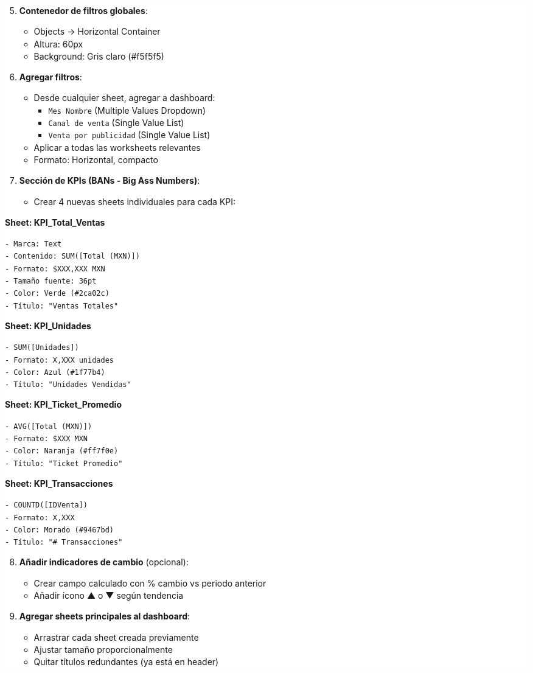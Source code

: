 5. **Contenedor de filtros globales**:
   - Objects → Horizontal Container
   - Altura: 60px
   - Background: Gris claro (#f5f5f5)

6. **Agregar filtros**:
   - Desde cualquier sheet, agregar a dashboard:
     - `Mes Nombre` (Multiple Values Dropdown)
     - `Canal de venta` (Single Value List)
     - `Venta por publicidad` (Single Value List)
   - Aplicar a todas las worksheets relevantes
   - Formato: Horizontal, compacto

7. **Sección de KPIs (BANs - Big Ass Numbers)**:
   - Crear 4 nuevas sheets individuales para cada KPI:

**Sheet: KPI_Total_Ventas**
```
- Marca: Text
- Contenido: SUM([Total (MXN)])
- Formato: $XXX,XXX MXN
- Tamaño fuente: 36pt
- Color: Verde (#2ca02c)
- Título: "Ventas Totales"
```

**Sheet: KPI_Unidades**
```
- SUM([Unidades])
- Formato: X,XXX unidades
- Color: Azul (#1f77b4)
- Título: "Unidades Vendidas"
```

**Sheet: KPI_Ticket_Promedio**
```
- AVG([Total (MXN)])
- Formato: $XXX MXN
- Color: Naranja (#ff7f0e)
- Título: "Ticket Promedio"
```

**Sheet: KPI_Transacciones**
```
- COUNTD([IDVenta])
- Formato: X,XXX
- Color: Morado (#9467bd)
- Título: "# Transacciones"
```

8. **Añadir indicadores de cambio** (opcional):
   - Crear campo calculado con % cambio vs periodo anterior
   - Añadir ícono ▲ o ▼ según tendencia

9. **Agregar sheets principales al dashboard**:
   - Arrastrar cada sheet creada previamente
   - Ajustar tamaño proporcionalmente
   - Quitar títulos redundantes (ya está en header)
